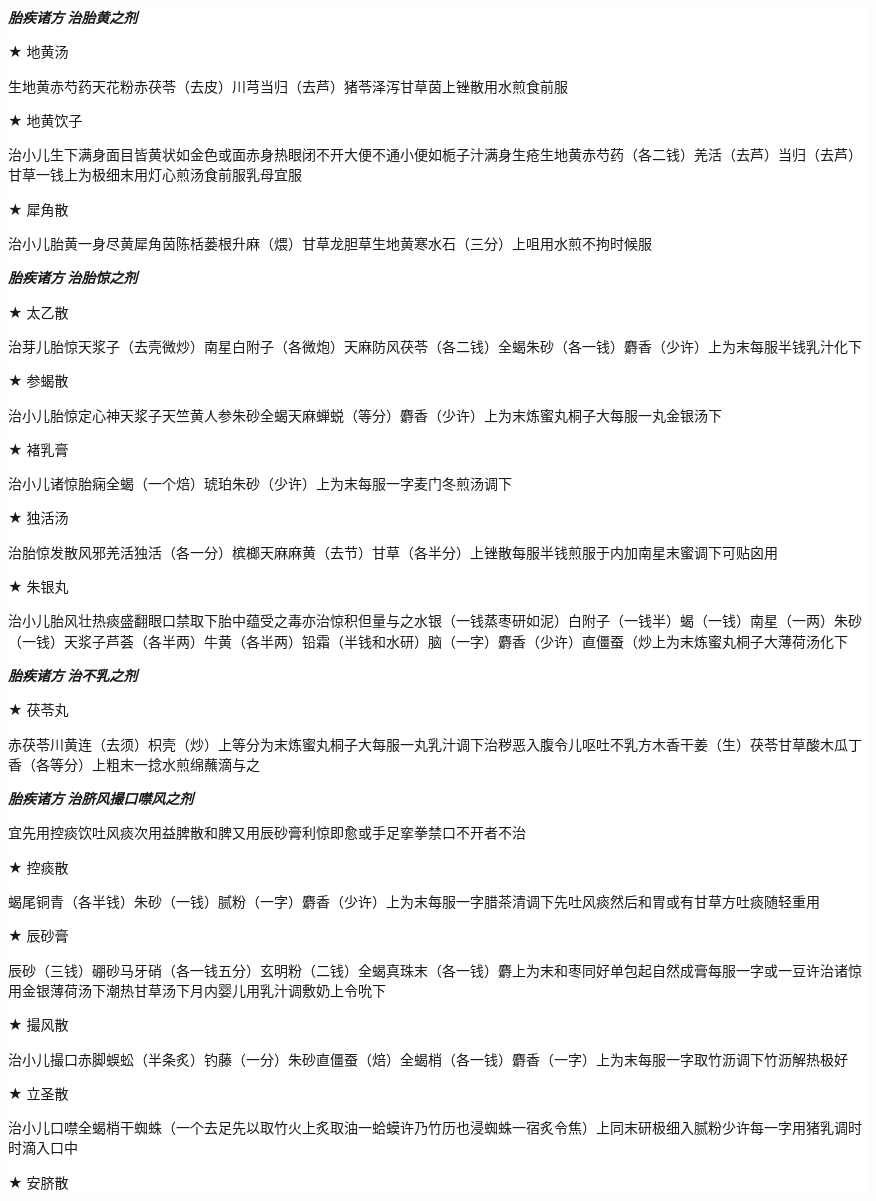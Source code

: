 ***胎疾诸方 治胎黄之剂***  

★ 地黄汤  

生地黄赤芍药天花粉赤茯苓（去皮）川芎当归（去芦）猪苓泽泻甘草茵上锉散用水煎食前服  

★ 地黄饮子  

治小儿生下满身面目皆黄状如金色或面赤身热眼闭不开大便不通小便如栀子汁满身生疮生地黄赤芍药（各二钱）羌活（去芦）当归（去芦）甘草一钱上为极细末用灯心煎汤食前服乳母宜服  

★ 犀角散  

治小儿胎黄一身尽黄犀角茵陈栝蒌根升麻（煨）甘草龙胆草生地黄寒水石（三分）上咀用水煎不拘时候服  

***胎疾诸方 治胎惊之剂***  

★ 太乙散  

治芽儿胎惊天浆子（去壳微炒）南星白附子（各微炮）天麻防风茯苓（各二钱）全蝎朱砂（各一钱）麝香（少许）上为末每服半钱乳汁化下  

★ 参蝎散  

治小儿胎惊定心神天浆子天竺黄人参朱砂全蝎天麻蝉蜕（等分）麝香（少许）上为末炼蜜丸桐子大每服一丸金银汤下  

★ 褚乳膏  

治小儿诸惊胎痫全蝎（一个焙）琥珀朱砂（少许）上为末每服一字麦门冬煎汤调下  

★ 独活汤  

治胎惊发散风邪羌活独活（各一分）槟榔天麻麻黄（去节）甘草（各半分）上锉散每服半钱煎服于内加南星末蜜调下可贴囟用  

★ 朱银丸  

治小儿胎风壮热痰盛翻眼口禁取下胎中蕴受之毒亦治惊积但量与之水银（一钱蒸枣研如泥）白附子（一钱半）蝎（一钱）南星（一两）朱砂（一钱）天浆子芦荟（各半两）牛黄（各半两）铅霜（半钱和水研）脑（一字）麝香（少许）直僵蚕（炒上为末炼蜜丸桐子大薄荷汤化下  

***胎疾诸方 治不乳之剂***  

★ 茯苓丸  

赤茯苓川黄连（去须）枳壳（炒）上等分为末炼蜜丸桐子大每服一丸乳汁调下治秽恶入腹令儿呕吐不乳方木香干姜（生）茯苓甘草酸木瓜丁香（各等分）上粗末一捻水煎绵蘸滴与之  

***胎疾诸方 治脐风撮口噤风之剂***  

宜先用控痰饮吐风痰次用益脾散和脾又用辰砂膏利惊即愈或手足挛拳禁口不开者不治  

★ 控痰散  

蝎尾铜青（各半钱）朱砂（一钱）腻粉（一字）麝香（少许）上为末每服一字腊茶清调下先吐风痰然后和胃或有甘草方吐痰随轻重用  

★ 辰砂膏  

辰砂（三钱）硼砂马牙硝（各一钱五分）玄明粉（二钱）全蝎真珠末（各一钱）麝上为末和枣同好单包起自然成膏每服一字或一豆许治诸惊用金银薄荷汤下潮热甘草汤下月内婴儿用乳汁调敷奶上令吮下  

★ 撮风散  

治小儿撮口赤脚蜈蚣（半条炙）钓藤（一分）朱砂直僵蚕（焙）全蝎梢（各一钱）麝香（一字）上为末每服一字取竹沥调下竹沥解热极好  

★ 立圣散  

治小儿口噤全蝎梢干蜘蛛（一个去足先以取竹火上炙取油一蛤蟆许乃竹历也浸蜘蛛一宿炙令焦）上同末研极细入腻粉少许每一字用猪乳调时时滴入口中  

★ 安脐散  
